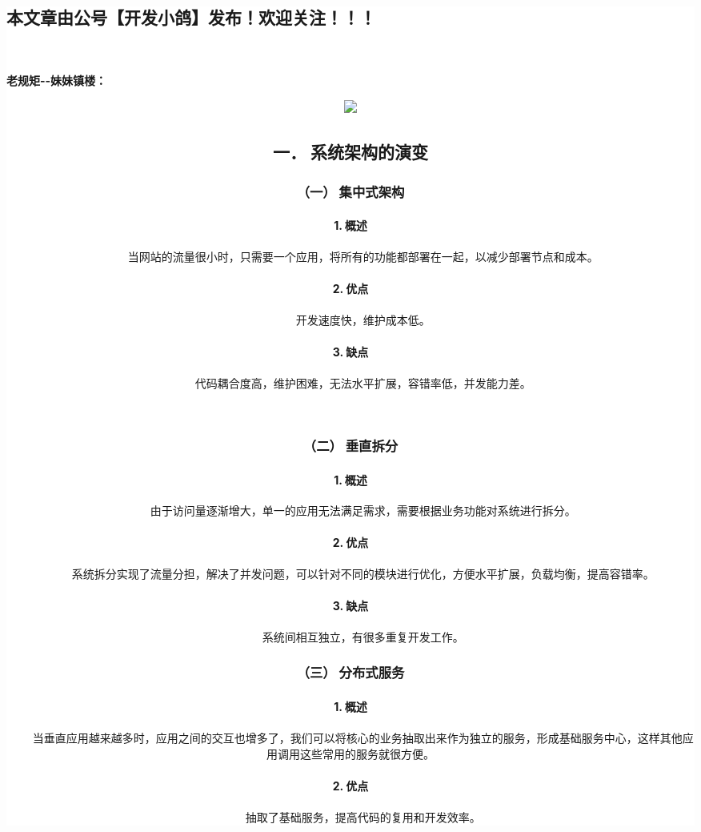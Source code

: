 ﻿## 本文章由公号【开发小鸽】发布！欢迎关注！！！

<br>

**老规矩--妹妹镇楼：**
<center>
<img src="https://img-blog.csdnimg.cn/20200721223424816.JPG"   width="20%">

## 一．	系统架构的演变
### （一）	集中式架构
#### 1.	概述
&nbsp;  &nbsp;  &nbsp;  &nbsp; 当网站的流量很小时，只需要一个应用，将所有的功能都部署在一起，以减少部署节点和成本。
<br>


#### 2.	优点
&nbsp;  &nbsp;  &nbsp;  &nbsp; 开发速度快，维护成本低。
<br>



#### 3.	缺点
&nbsp;  &nbsp;  &nbsp;  &nbsp; 代码耦合度高，维护困难，无法水平扩展，容错率低，并发能力差。

<br>


### （二）	垂直拆分
#### 1.	概述
&nbsp;  &nbsp;  &nbsp;  &nbsp; 由于访问量逐渐增大，单一的应用无法满足需求，需要根据业务功能对系统进行拆分。
<br>



#### 2.	优点
&nbsp;  &nbsp;  &nbsp;  &nbsp; 系统拆分实现了流量分担，解决了并发问题，可以针对不同的模块进行优化，方便水平扩展，负载均衡，提高容错率。
<br>



#### 3.	缺点
&nbsp;  &nbsp;  &nbsp;  &nbsp; 系统间相互独立，有很多重复开发工作。
<br>



### （三）	分布式服务
#### 1.	概述
&nbsp;  &nbsp;  &nbsp;  &nbsp; 当垂直应用越来越多时，应用之间的交互也增多了，我们可以将核心的业务抽取出来作为独立的服务，形成基础服务中心，这样其他应用调用这些常用的服务就很方便。
<br>



#### 2.	优点
&nbsp;  &nbsp;  &nbsp;  &nbsp; 抽取了基础服务，提高代码的复用和开发效率。
<br>
